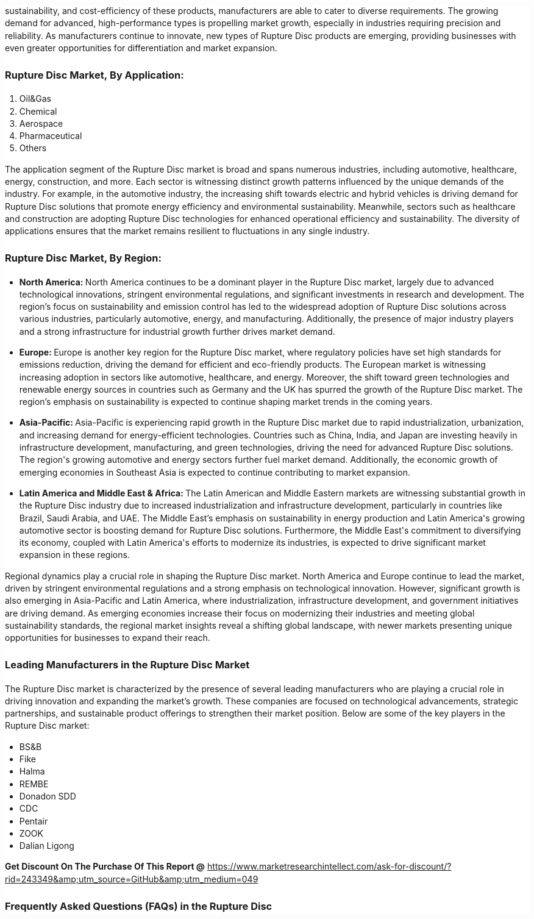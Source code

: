 sustainability, and cost-efficiency of these products, manufacturers are able to cater to diverse requirements. The growing demand for advanced, high-performance types is propelling market growth, especially in industries requiring precision and reliability. As manufacturers continue to innovate, new types of Rupture Disc products are emerging, providing businesses with even greater opportunities for differentiation and market expansion.</p><h3>Rupture Disc Market,&nbsp;By Application:</h3><ol><li> Oil&Gas<li> Chemical<li> Aerospace<li> Pharmaceutical<li> Others</li></ol><p>The application segment of the Rupture Disc market is broad and spans numerous industries, including automotive, healthcare, energy, construction, and more. Each sector is witnessing distinct growth patterns influenced by the unique demands of the industry. For example, in the automotive industry, the increasing shift towards electric and hybrid vehicles is driving demand for Rupture Disc solutions that promote energy efficiency and environmental sustainability. Meanwhile, sectors such as healthcare and construction are adopting Rupture Disc technologies for enhanced operational efficiency and sustainability. The diversity of applications ensures that the market remains resilient to fluctuations in any single industry.</p><h3>Rupture Disc Market, By Region:</h3><ul><li><p><strong>North America:&nbsp;</strong>North America continues to be a dominant player in the Rupture Disc market, largely due to advanced technological innovations, stringent environmental regulations, and significant investments in research and development. The region&rsquo;s focus on sustainability and emission control has led to the widespread adoption of Rupture Disc solutions across various industries, particularly automotive, energy, and manufacturing. Additionally, the presence of major industry players and a strong infrastructure for industrial growth further drives market demand.</p></li><li><p><strong><strong>Europe:&nbsp;</strong></strong>Europe is another key region for the Rupture Disc market, where regulatory policies have set high standards for emissions reduction, driving the demand for efficient and eco-friendly products. The European market is witnessing increasing adoption in sectors like automotive, healthcare, and energy. Moreover, the shift toward green technologies and renewable energy sources in countries such as Germany and the UK has spurred the growth of the Rupture Disc market. The region&rsquo;s emphasis on sustainability is expected to continue shaping market trends in the coming years.</p></li><li><p><strong><strong>Asia-Pacific:&nbsp;</strong></strong>Asia-Pacific is experiencing rapid growth in the Rupture Disc market due to rapid industrialization, urbanization, and increasing demand for energy-efficient technologies. Countries such as China, India, and Japan are investing heavily in infrastructure development, manufacturing, and green technologies, driving the need for advanced Rupture Disc solutions. The region's growing automotive and energy sectors further fuel market demand. Additionally, the economic growth of emerging economies in Southeast Asia is expected to continue contributing to market expansion.</p></li><li><p><strong><strong>Latin America and Middle East &amp; Africa:&nbsp;</strong></strong>The Latin American and Middle Eastern markets are witnessing substantial growth in the Rupture Disc industry due to increased industrialization and infrastructure development, particularly in countries like Brazil, Saudi Arabia, and UAE. The Middle East&rsquo;s emphasis on sustainability in energy production and Latin America's growing automotive sector is boosting demand for Rupture Disc solutions. Furthermore, the Middle East's commitment to diversifying its economy, coupled with Latin America's efforts to modernize its industries, is expected to drive significant market expansion in these regions.</p></li></ul><p>Regional dynamics play a crucial role in shaping the Rupture Disc market. North America and Europe continue to lead the market, driven by stringent environmental regulations and a strong emphasis on technological innovation. However, significant growth is also emerging in Asia-Pacific and Latin America, where industrialization, infrastructure development, and government initiatives are driving demand. As emerging economies increase their focus on modernizing their industries and meeting global sustainability standards, the regional market insights reveal a shifting global landscape, with newer markets presenting unique opportunities for businesses to expand their reach.</p><h3><strong>Leading Manufacturers in the Rupture Disc Market</strong></h3><p>The Rupture Disc market is characterized by the presence of several leading manufacturers who are playing a crucial role in driving innovation and expanding the market&rsquo;s growth. These companies are focused on technological advancements, strategic partnerships, and sustainable product offerings to strengthen their market position. Below are some of the key players in the Rupture Disc market:</p></div><div class="article-main__content" data-test-id="publishing-text-block"><ul><li><span class=""> BS&B<li> Fike<li> Halma<li> REMBE<li> Donadon SDD<li> CDC<li> Pentair<li> ZOOK<li> Dalian Ligong</span></li></ul></div><div class="article-main__content" data-test-id="publishing-text-block"><p><span class="font-[700]"><strong>Get Discount On The Purchase Of This Report @</strong> <a href="https://www.marketresearchintellect.com/ask-for-discount/?rid=243349&amp;utm_source=GitHub&amp;utm_medium=049" data-fr-linked="true">https://www.marketresearchintellect.com/ask-for-discount/?rid=243349&amp;utm_source=GitHub&amp;utm_medium=049</a></span></p></div><div class="article-main__content" data-test-id="publishing-text-block"><h3><strong>Frequently Asked Questions (FAQs) in the Rupture Disc